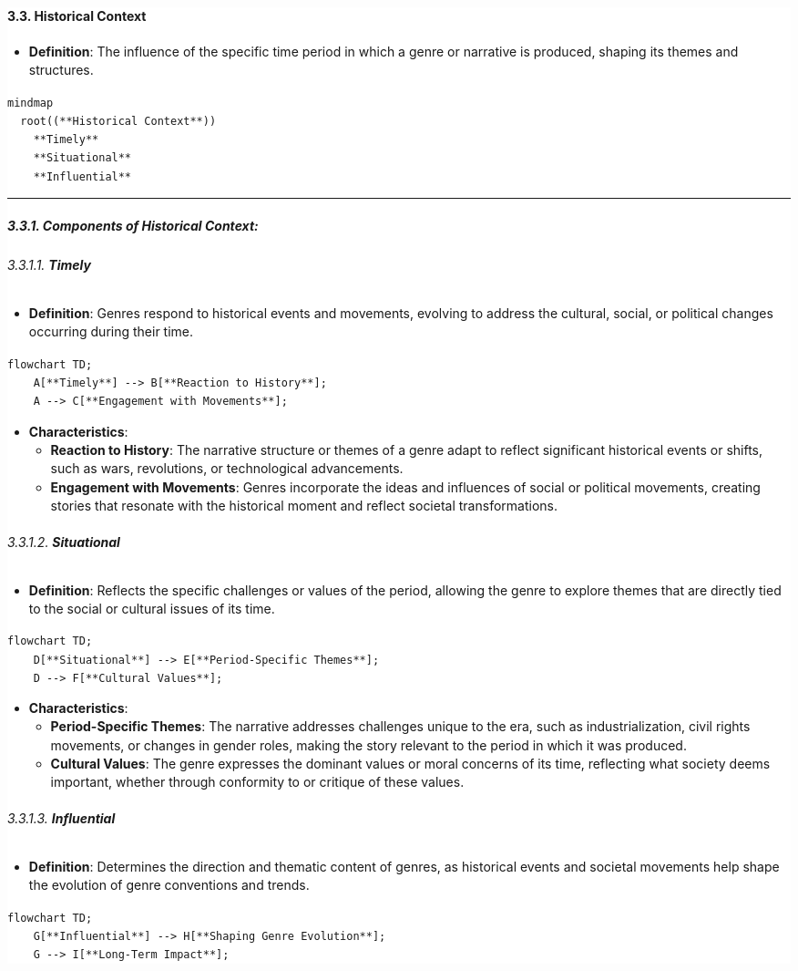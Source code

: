 
#### 3.3. **Historical Context**
- **Definition**: The influence of the specific time period in which a genre or narrative is produced, shaping its themes and structures.

```mermaid
mindmap
  root((**Historical Context**))
    **Timely**
    **Situational**
    **Influential**
```
---

##### 3.3.1. **Components of Historical Context**:
###### 3.3.1.1. **Timely**
  - **Definition**: Genres respond to historical events and movements, evolving to address the cultural, social, or political changes occurring during their time.

```mermaid
flowchart TD;
    A[**Timely**] --> B[**Reaction to History**];
    A --> C[**Engagement with Movements**];
```

  - **Characteristics**:
    - **Reaction to History**: The narrative structure or themes of a genre adapt to reflect significant historical events or shifts, such as wars, revolutions, or technological advancements.
    - **Engagement with Movements**: Genres incorporate the ideas and influences of social or political movements, creating stories that resonate with the historical moment and reflect societal transformations.


###### 3.3.1.2. **Situational**
  - **Definition**: Reflects the specific challenges or values of the period, allowing the genre to explore themes that are directly tied to the social or cultural issues of its time.

```mermaid
flowchart TD;
    D[**Situational**] --> E[**Period-Specific Themes**];
    D --> F[**Cultural Values**];
```

  - **Characteristics**:
    - **Period-Specific Themes**: The narrative addresses challenges unique to the era, such as industrialization, civil rights movements, or changes in gender roles, making the story relevant to the period in which it was produced.
    - **Cultural Values**: The genre expresses the dominant values or moral concerns of its time, reflecting what society deems important, whether through conformity to or critique of these values.

###### 3.3.1.3. **Influential**
  - **Definition**: Determines the direction and thematic content of genres, as historical events and societal movements help shape the evolution of genre conventions and trends.

```mermaid
flowchart TD;
    G[**Influential**] --> H[**Shaping Genre Evolution**];
    G --> I[**Long-Term Impact**];
```
